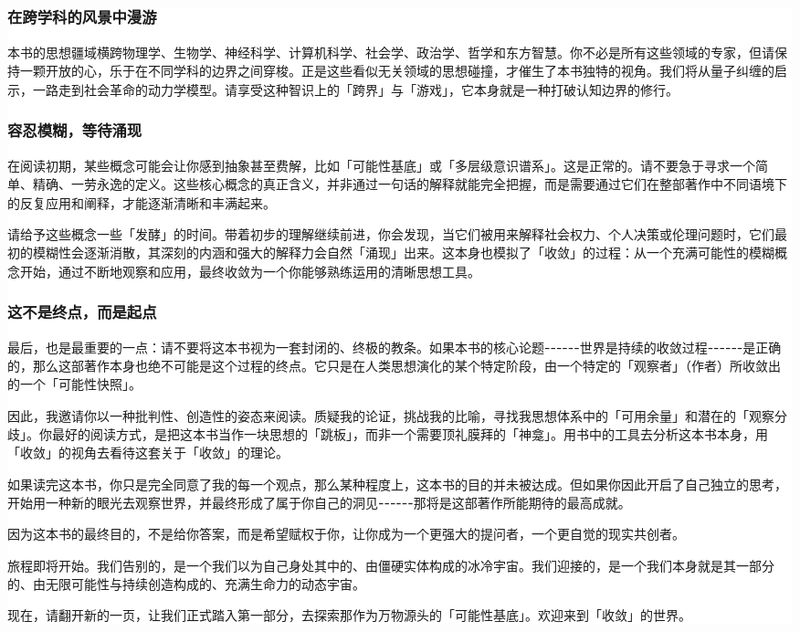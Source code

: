 ### 在跨学科的风景中漫游

本书的思想疆域横跨物理学、生物学、神经科学、计算机科学、社会学、政治学、哲学和东方智慧。你不必是所有这些领域的专家，但请保持一颗开放的心，乐于在不同学科的边界之间穿梭。正是这些看似无关领域的思想碰撞，才催生了本书独特的视角。我们将从量子纠缠的启示，一路走到社会革命的动力学模型。请享受这种智识上的「跨界」与「游戏」，它本身就是一种打破认知边界的修行。

### 容忍模糊，等待涌现

在阅读初期，某些概念可能会让你感到抽象甚至费解，比如「可能性基底」或「多层级意识谱系」。这是正常的。请不要急于寻求一个简单、精确、一劳永逸的定义。这些核心概念的真正含义，并非通过一句话的解释就能完全把握，而是需要通过它们在整部著作中不同语境下的反复应用和阐释，才能逐渐清晰和丰满起来。

请给予这些概念一些「发酵」的时间。带着初步的理解继续前进，你会发现，当它们被用来解释社会权力、个人决策或伦理问题时，它们最初的模糊性会逐渐消散，其深刻的内涵和强大的解释力会自然「涌现」出来。这本身也模拟了「收敛」的过程：从一个充满可能性的模糊概念开始，通过不断地观察和应用，最终收敛为一个你能够熟练运用的清晰思想工具。

### 这不是终点，而是起点

最后，也是最重要的一点：请不要将这本书视为一套封闭的、终极的教条。如果本书的核心论题------世界是持续的收敛过程------是正确的，那么这部著作本身也绝不可能是这个过程的终点。它只是在人类思想演化的某个特定阶段，由一个特定的「观察者」（作者）所收敛出的一个「可能性快照」。

因此，我邀请你以一种批判性、创造性的姿态来阅读。质疑我的论证，挑战我的比喻，寻找我思想体系中的「可用余量」和潜在的「观察分歧」。你最好的阅读方式，是把这本书当作一块思想的「跳板」，而非一个需要顶礼膜拜的「神龛」。用书中的工具去分析这本书本身，用「收敛」的视角去看待这套关于「收敛」的理论。

如果读完这本书，你只是完全同意了我的每一个观点，那么某种程度上，这本书的目的并未被达成。但如果你因此开启了自己独立的思考，开始用一种新的眼光去观察世界，并最终形成了属于你自己的洞见------那将是这部著作所能期待的最高成就。

因为这本书的最终目的，不是给你答案，而是希望赋权于你，让你成为一个更强大的提问者，一个更自觉的现实共创者。

旅程即将开始。我们告别的，是一个我们以为自己身处其中的、由僵硬实体构成的冰冷宇宙。我们迎接的，是一个我们本身就是其一部分的、由无限可能性与持续创造构成的、充满生命力的动态宇宙。

现在，请翻开新的一页，让我们正式踏入第一部分，去探索那作为万物源头的「可能性基底」。欢迎来到「收敛」的世界。
